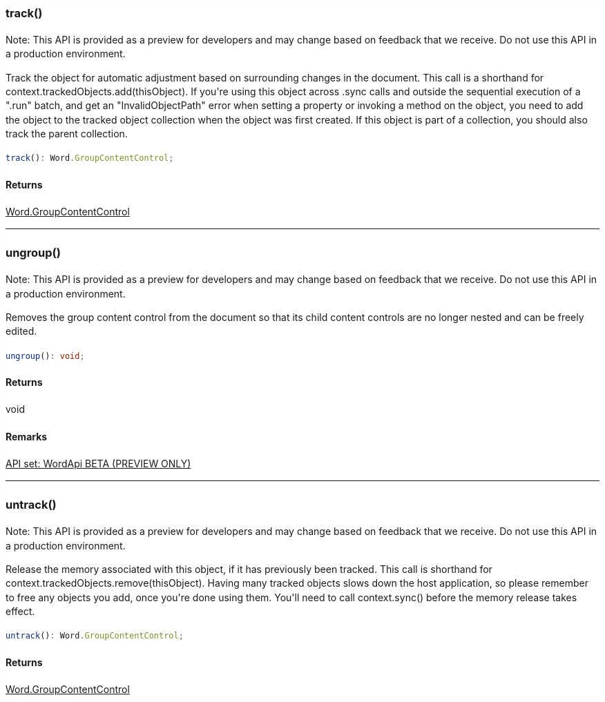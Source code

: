 ### track()

Note: This API is provided as a preview for developers and may change based on feedback that we receive. Do not use this API in a production environment.

Track the object for automatic adjustment based on surrounding changes in the document. This call is a shorthand for context.trackedObjects.add(thisObject). If you're using this object across .sync calls and outside the sequential execution of a ".run" batch, and get an "InvalidObjectPath" error when setting a property or invoking a method on the object, you need to add the object to the tracked object collection when the object was first created. If this object is part of a collection, you should also track the parent collection.

```typescript
track(): Word.GroupContentControl;
```

#### Returns

[Word.GroupContentControl](/en-us/javascript/api/word/word.groupcontentcontrol)

---

### ungroup()

Note: This API is provided as a preview for developers and may change based on feedback that we receive. Do not use this API in a production environment.

Removes the group content control from the document so that its child content controls are no longer nested and can be freely edited.

```typescript
ungroup(): void;
```

#### Returns

void

#### Remarks

[API set: WordApi BETA (PREVIEW ONLY)](/en-us/javascript/api/requirement-sets/word/word-api-requirement-sets)

---

### untrack()

Note: This API is provided as a preview for developers and may change based on feedback that we receive. Do not use this API in a production environment.

Release the memory associated with this object, if it has previously been tracked. This call is shorthand for context.trackedObjects.remove(thisObject). Having many tracked objects slows down the host application, so please remember to free any objects you add, once you're done using them. You'll need to call context.sync() before the memory release takes effect.

```typescript
untrack(): Word.GroupContentControl;
```

#### Returns

[Word.GroupContentControl](/en-us/javascript/api/word/word.groupcontentcontrol)